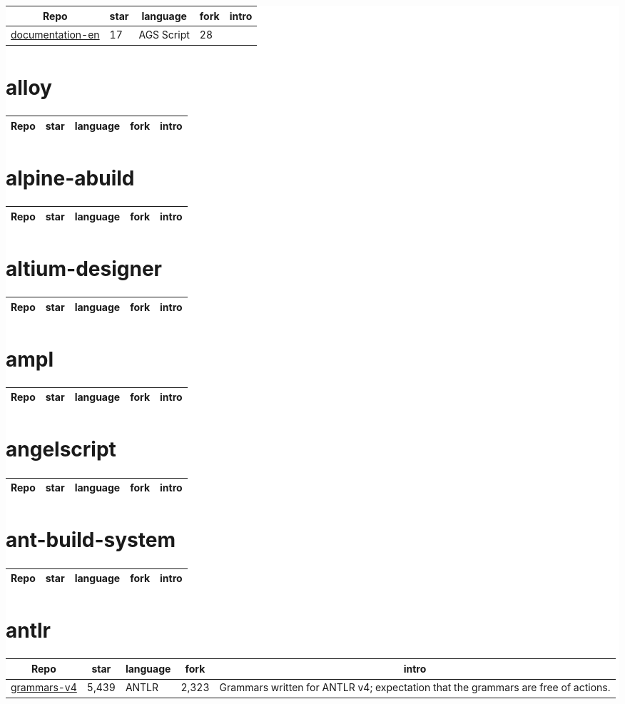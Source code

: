 Repo|star|language|fork|intro
-|-|-|-|-
[documentation-en](https://github.com/tronprotocol/documentation-en)|17|AGS Script|28|


# alloy

Repo|star|language|fork|intro
-|-|-|-|-



# alpine-abuild

Repo|star|language|fork|intro
-|-|-|-|-



# altium-designer

Repo|star|language|fork|intro
-|-|-|-|-



# ampl

Repo|star|language|fork|intro
-|-|-|-|-



# angelscript

Repo|star|language|fork|intro
-|-|-|-|-



# ant-build-system

Repo|star|language|fork|intro
-|-|-|-|-



# antlr

Repo|star|language|fork|intro
-|-|-|-|-
[grammars-v4](https://github.com/antlr/grammars-v4)|5,439|ANTLR|2,323|Grammars written for ANTLR v4; expectation that the grammars are free of actions.
